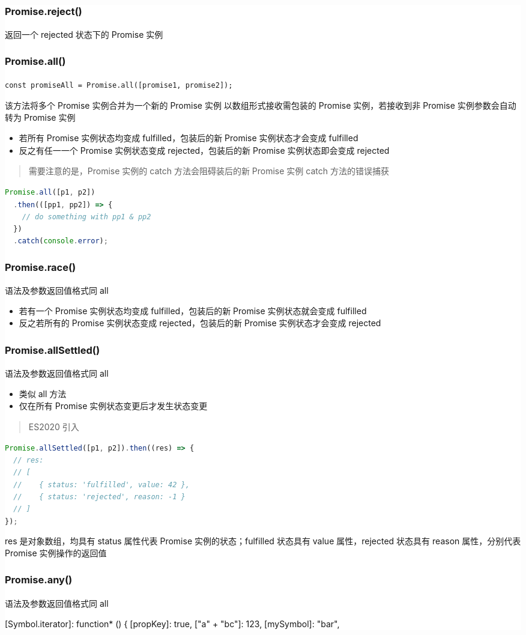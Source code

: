 ### Promise.reject()

返回一个 rejected 状态下的 Promise 实例

### Promise.all()

`const promiseAll = Promise.all([promise1, promise2]);`

该方法将多个 Promise 实例合并为一个新的 Promise 实例
以数组形式接收需包装的 Promise 实例，若接收到非 Promise 实例参数会自动转为 Promise 实例

- 若所有 Promise 实例状态均变成 fulfilled，包装后的新 Promise 实例状态才会变成 fulfilled
- 反之有任一一个 Promise 实例状态变成 rejected，包装后的新 Promise 实例状态即会变成 rejected

> 需要注意的是，Promise 实例的 catch 方法会阻碍装后的新 Promise 实例 catch 方法的错误捕获

```js
Promise.all([p1, p2])
  .then(([pp1, pp2]) => {
    // do something with pp1 & pp2
  })
  .catch(console.error);
```

### Promise.race()

语法及参数返回值格式同 all

- 若有一个 Promise 实例状态均变成 fulfilled，包装后的新 Promise 实例状态就会变成 fulfilled
- 反之若所有的 Promise 实例状态变成 rejected，包装后的新 Promise 实例状态才会变成 rejected

### Promise.allSettled()

语法及参数返回值格式同 all

- 类似 all 方法
- 仅在所有 Promise 实例状态变更后才发生状态变更

> ES2020 引入

```js
Promise.allSettled([p1, p2]).then((res) => {
  // res:
  // [
  //    { status: 'fulfilled', value: 42 },
  //    { status: 'rejected', reason: -1 }
  // ]
});
```

res 是对象数组，均具有 status 属性代表 Promise 实例的状态；fulfilled 状态具有 value 属性，rejected 状态具有 reason 属性，分别代表 Promise 实例操作的返回值

### Promise.any()

语法及参数返回值格式同 all


  [Symbol.iterator]: function* () {
  [propKey]: true,
  ["a" + "bc"]: 123,
  [mySymbol]: "bar",